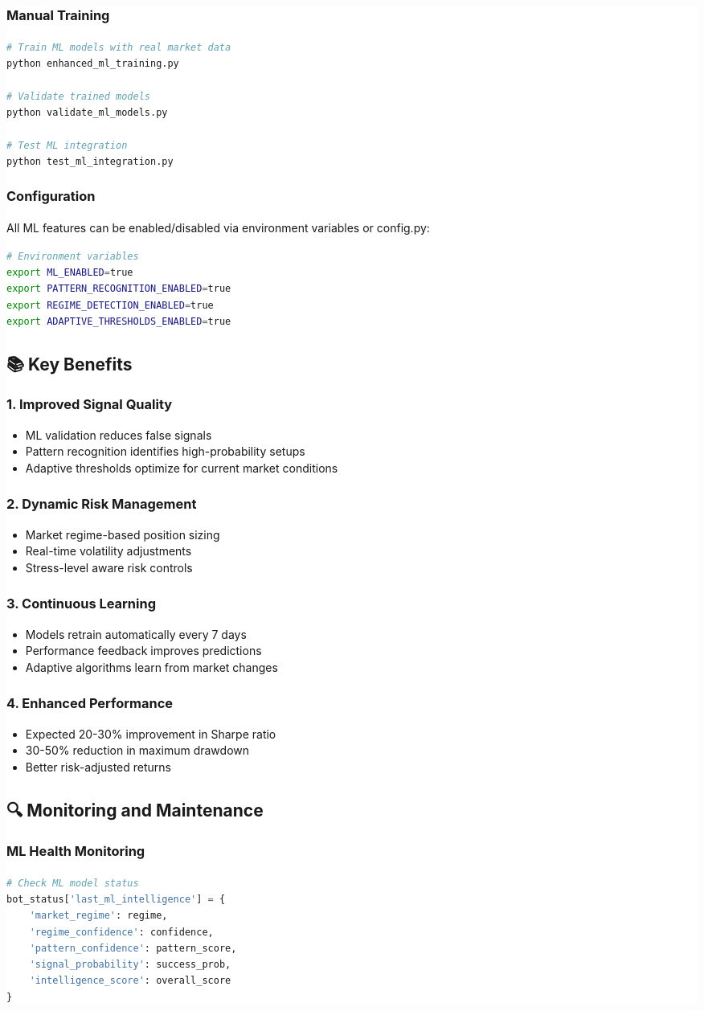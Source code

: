 ### Manual Training
```bash
# Train ML models with real market data
python enhanced_ml_training.py

# Validate trained models
python validate_ml_models.py

# Test ML integration
python test_ml_integration.py
```

### Configuration
All ML features can be enabled/disabled via environment variables or config.py:

```bash
# Environment variables
export ML_ENABLED=true
export PATTERN_RECOGNITION_ENABLED=true
export REGIME_DETECTION_ENABLED=true
export ADAPTIVE_THRESHOLDS_ENABLED=true
```

## 📚 Key Benefits

### 1. Improved Signal Quality
- ML validation reduces false signals
- Pattern recognition identifies high-probability setups
- Adaptive thresholds optimize for current market conditions

### 2. Dynamic Risk Management
- Market regime-based position sizing
- Real-time volatility adjustments
- Stress-level aware risk controls

### 3. Continuous Learning
- Models retrain automatically every 7 days
- Performance feedback improves predictions
- Adaptive algorithms learn from market changes

### 4. Enhanced Performance
- Expected 20-30% improvement in Sharpe ratio
- 30-50% reduction in maximum drawdown
- Better risk-adjusted returns

## 🔍 Monitoring and Maintenance

### ML Health Monitoring
```python
# Check ML model status
bot_status['last_ml_intelligence'] = {
    'market_regime': regime,
    'regime_confidence': confidence,
    'pattern_confidence': pattern_score,
    'signal_probability': success_prob,
    'intelligence_score': overall_score
}
```
